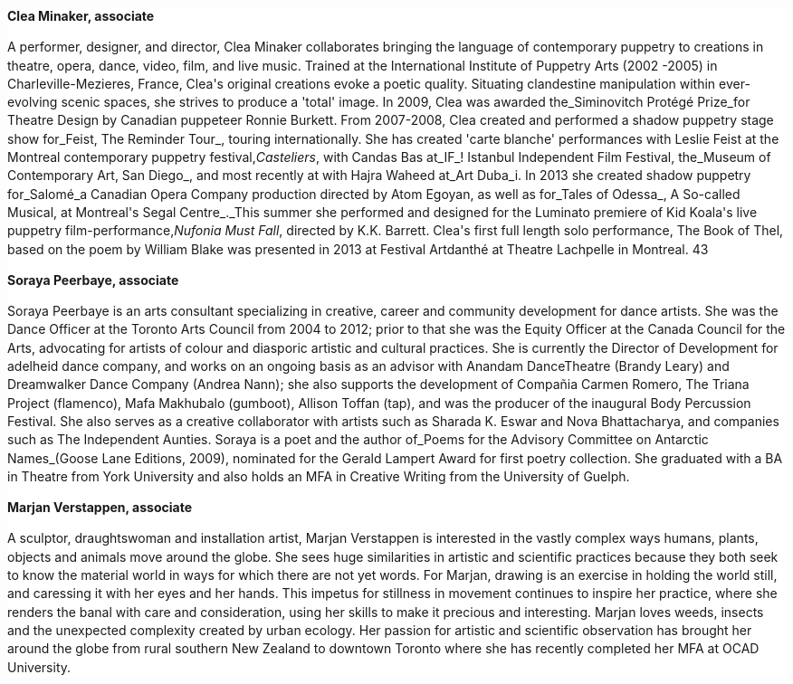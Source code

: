**Clea Minaker, associate**

A performer, designer, and director, Clea Minaker collaborates bringing the language of contemporary puppetry to creations in theatre, opera, dance, video, film, and live music. Trained at the International Institute of Puppetry Arts (2002 -2005) in Charleville-Mezieres, France, Clea's original creations evoke a poetic quality. Situating clandestine manipulation within ever-evolving scenic spaces, she strives to produce a 'total' image. In 2009, Clea was awarded the_Siminovitch Protégé Prize_for Theatre Design by Canadian puppeteer Ronnie Burkett. From 2007-2008, Clea created and performed a shadow puppetry stage show for_Feist, The Reminder Tour_, touring internationally. She has created 'carte blanche' performances with Leslie Feist at the Montreal contemporary puppetry festival,_Casteliers_, with Candas Bas at_IF_! Istanbul Independent Film Festival, the_Museum of Contemporary Art, San Diego_, and most recently at with Hajra Waheed at_Art Duba_i. In 2013 she created shadow puppetry for_Salomé_a Canadian Opera Company production directed by Atom Egoyan, as well as for_Tales of Odessa_, A So-called Musical, at Montreal's Segal Centre_._This summer she performed and designed for the Luminato premiere of Kid Koala's live puppetry film-performance,_Nufonia Must Fall_, directed by K.K. Barrett. Clea's first full length solo performance, The Book of Thel, based on the poem by William Blake was presented in 2013 at Festival Artdanthé at Theatre Lachpelle in Montreal. 43

**Soraya Peerbaye, associate**

Soraya Peerbaye is an arts consultant specializing in creative, career and community development for dance artists. She was the Dance Officer at the Toronto Arts Council from 2004 to 2012; prior to that she was the Equity Officer at the Canada Council for the Arts, advocating for artists of colour and diasporic artistic and cultural practices. She is currently the Director of Development for adelheid dance company, and works on an ongoing basis as an advisor with Anandam DanceTheatre (Brandy Leary) and Dreamwalker Dance Company (Andrea Nann); she also supports the development of Compañia Carmen Romero, The Triana Project (flamenco), Mafa Makhubalo (gumboot), Allison Toffan (tap), and was the producer of the inaugural Body Percussion Festival. She also serves as a creative collaborator with artists such as Sharada K. Eswar and Nova Bhattacharya, and companies such as The Independent Aunties. Soraya is a poet and the author of_Poems for the Advisory Committee on Antarctic Names_(Goose Lane Editions, 2009), nominated for the Gerald Lampert Award for first poetry collection. She graduated with a BA in Theatre from York University and also holds an MFA in Creative Writing from the University of Guelph.

**Marjan Verstappen, associate**

A sculptor, draughtswoman and installation artist, Marjan Verstappen is interested in the vastly complex ways humans, plants, objects and animals move around the globe. She sees huge similarities in artistic and scientific practices because they both seek to know the material world in ways for which there are not yet words. For Marjan, drawing is an exercise in holding the world still, and caressing it with her eyes and her hands. This impetus for stillness in movement continues to inspire her practice, where she renders the banal with care and consideration, using her skills to make it precious and interesting. Marjan loves weeds, insects and the unexpected complexity created by urban ecology. Her passion for artistic and scientific observation has brought her around the globe from rural southern New Zealand to downtown Toronto where she has recently completed her MFA at OCAD University.

[0]: http://www.cpaf-opsac.org/en/themes/documents/PDMonMultidisciplinarityintheArts-DiscussionPaper-Final.pdf